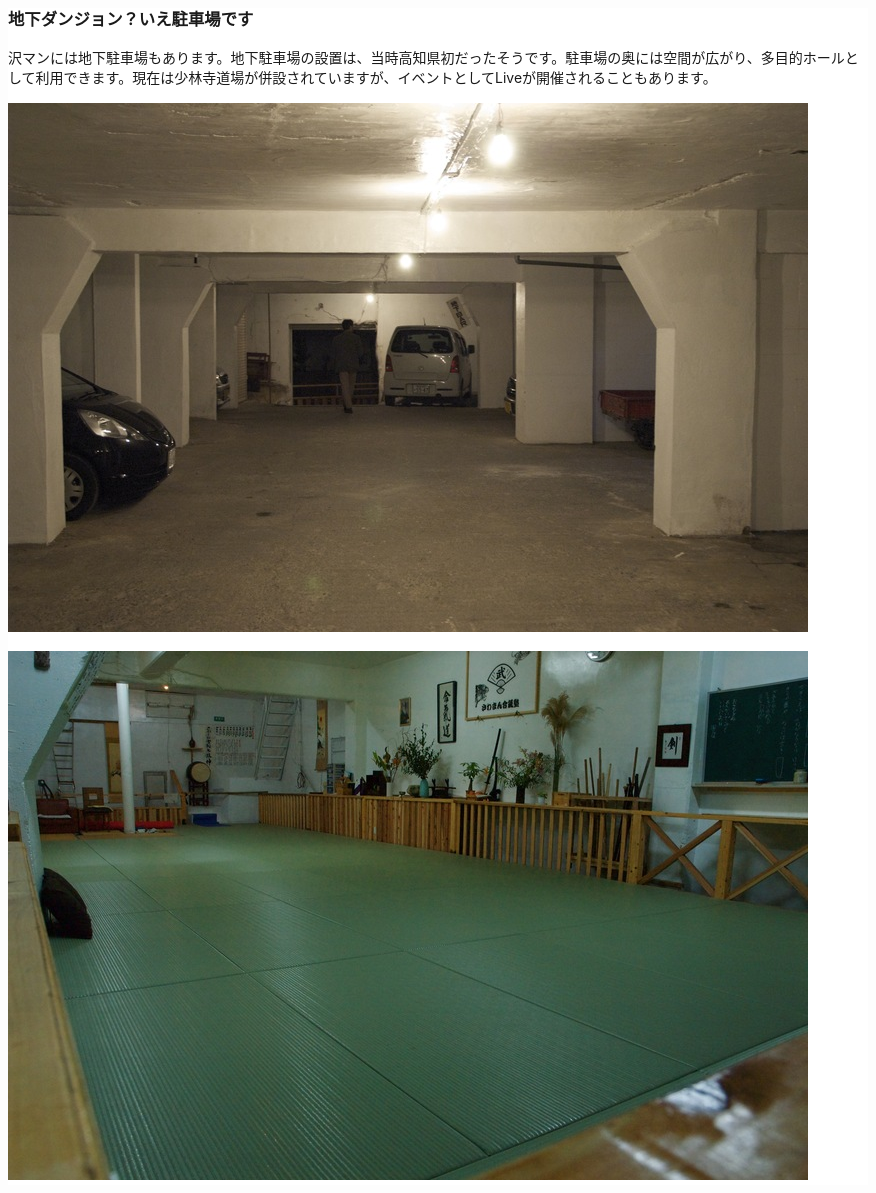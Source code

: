 ### 地下ダンジョン？いえ駐車場です

沢マンには地下駐車場もあります。地下駐車場の設置は、当時高知県初だったそうです。駐車場の奥には空間が広がり、多目的ホールとして利用できます。現在は少林寺道場が併設されていますが、イベントとしてLiveが開催されることもあります。

![図 地下駐車場](/chrome/site/SawamanForEmZero/underground1.jpg)

![図 地下道場](/chrome/site/SawamanForEmZero/underground2.jpg)
